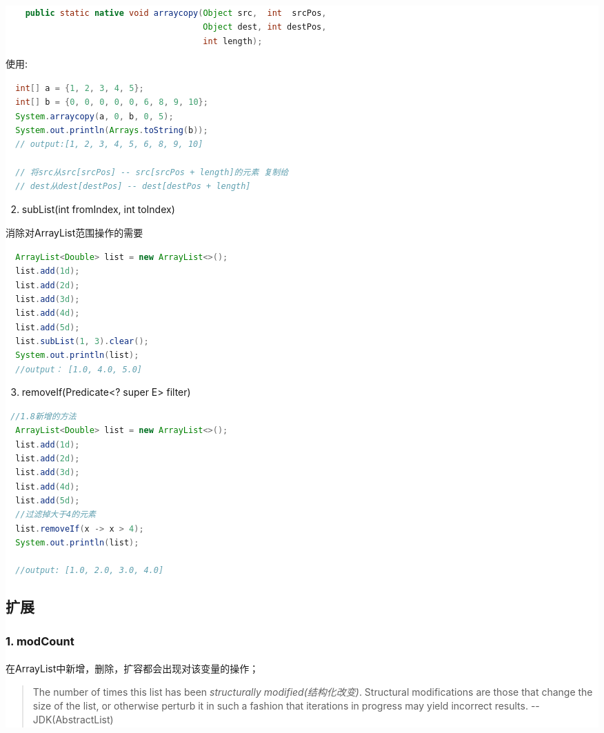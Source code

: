 ```java
    public static native void arraycopy(Object src,  int  srcPos,
                                        Object dest, int destPos,
                                        int length);
```
使用:

```java
  int[] a = {1, 2, 3, 4, 5};
  int[] b = {0, 0, 0, 0, 0, 6, 8, 9, 10};
  System.arraycopy(a, 0, b, 0, 5);
  System.out.println(Arrays.toString(b));
  // output:[1, 2, 3, 4, 5, 6, 8, 9, 10]

  // 将src从src[srcPos] -- src[srcPos + length]的元素 复制给
  // dest从dest[destPos] -- dest[destPos + length]
```
2. subList(int fromIndex, int toIndex)

消除对ArrayList范围操作的需要

```java
  ArrayList<Double> list = new ArrayList<>();
  list.add(1d);
  list.add(2d);
  list.add(3d);
  list.add(4d);
  list.add(5d);
  list.subList(1, 3).clear();
  System.out.println(list);
  //output： [1.0, 4.0, 5.0]
```
3. removeIf(Predicate<? super E> filter) 

```java
 //1.8新增的方法
  ArrayList<Double> list = new ArrayList<>();
  list.add(1d);
  list.add(2d);
  list.add(3d);
  list.add(4d);
  list.add(5d);
  //过滤掉大于4的元素
  list.removeIf(x -> x > 4);
  System.out.println(list);

  //output: [1.0, 2.0, 3.0, 4.0]
```

## 扩展
### 1. modCount
在ArrayList中新增，删除，扩容都会出现对该变量的操作；
>The number of times this list has been <i>structurally modified(结构化改变)</i>. Structural modifications are those that change the size of the list, or otherwise perturb it in such a fashion that iterations in progress may yield incorrect results. -- JDK(AbstractList)
